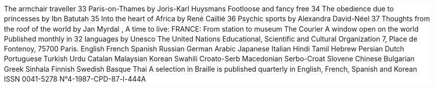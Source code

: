 The armchair traveller
33 Paris-on-Thames by Joris-Karl Huysmans
Footloose and fancy free
34 The obedience due to princesses by Ibn Batutah
35 Into the heart of Africa by René Caillié
36 Psychic sports by Alexandra David-Néel
37 Thoughts from the roof of the world by Jan Myrdal
, A time to live:
FRANCE: From station to museum
The Courier
A window open on the world
Published monthly in 32 languages
by Unesco
The United Nations Educational,
Scientific and Cultural Organization
7, Place de Fontenoy, 75700 Paris.
English
French
Spanish
Russian
German
Arabic
Japanese
Italian
Hindi
Tamil
Hebrew
Persian
Dutch
Portuguese
Turkish
Urdu
Catalan
Malaysian
Korean
Swahili
Croato-Serb
Macedonian
Serbo-Croat
Slovene
Chinese
Bulgarian
Greek
Sinhala
Finnish
Swedish
Basque
Thai
A selection in Braille is
published quarterly in English,
French, Spanish and Korean
ISSN 0041-5278
N°4-1987-CPD-87-l-444A
